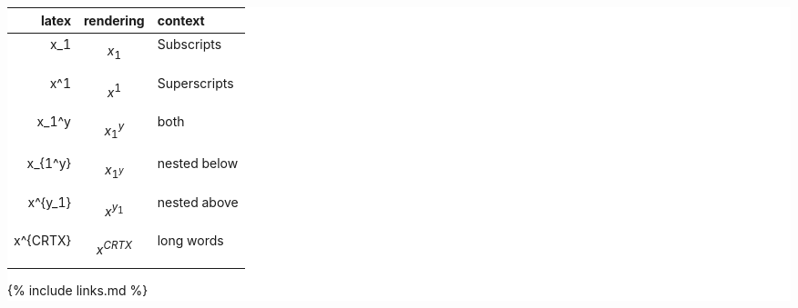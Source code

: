 
| latex  | rendering | context |
| ---: | :---: |  :--- |
|  x_1  | $$x_1$$ | Subscripts |
|  x^1  | $$x^1$$ | Superscripts |
|  x_1^y  | $$x_1^y$$ | both |
|  x_{1^y}  | $$x_{1^y}$$ | nested below |
|  x^{y_1}  | $$x^{y_1}$$ | nested above |
|  x^{CRTX}  | $$x^{CRTX}$$ | long words |


{% include links.md %}

